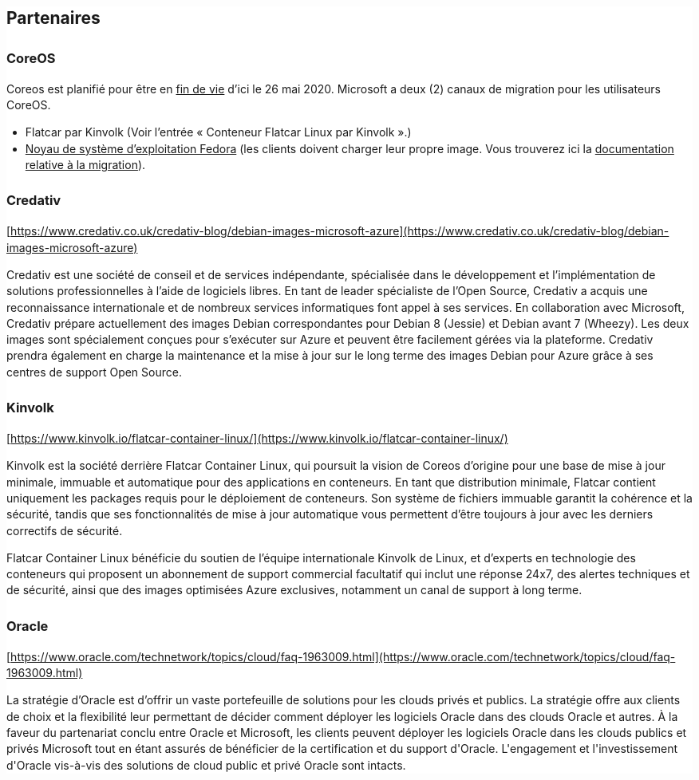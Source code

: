 ## <a name="partners"></a>Partenaires

### <a name="coreos"></a>CoreOS

Coreos est planifié pour être en [fin de vie](https://coreos.com/os/eol/) d’ici le 26 mai 2020.
Microsoft a deux (2) canaux de migration pour les utilisateurs CoreOS.

- Flatcar par Kinvolk (Voir l’entrée « Conteneur Flatcar Linux par Kinvolk ».)
- [Noyau de système d’exploitation Fedora](https://docs.fedoraproject.org/en-US/fedora-coreos/provisioning-azure/) (les clients doivent charger leur propre image. Vous trouverez ici la [documentation relative à la migration](https://docs.fedoraproject.org/en-US/fedora-coreos/migrate-cl/)).

### <a name="credativ"></a>Credativ

[https://www.credativ.co.uk/credativ-blog/debian-images-microsoft-azure](https://www.credativ.co.uk/credativ-blog/debian-images-microsoft-azure)

Credativ est une société de conseil et de services indépendante, spécialisée dans le développement et l’implémentation de solutions professionnelles à l’aide de logiciels libres. En tant de leader spécialiste de l’Open Source, Credativ a acquis une reconnaissance internationale et de nombreux services informatiques font appel à ses services. En collaboration avec Microsoft, Credativ prépare actuellement des images Debian correspondantes pour Debian 8 (Jessie) et Debian avant 7 (Wheezy). Les deux images sont spécialement conçues pour s’exécuter sur Azure et peuvent être facilement gérées via la plateforme. Credativ prendra également en charge la maintenance et la mise à jour sur le long terme des images Debian pour Azure grâce à ses centres de support Open Source.

### <a name="kinvolk"></a>Kinvolk
[https://www.kinvolk.io/flatcar-container-linux/](https://www.kinvolk.io/flatcar-container-linux/)

Kinvolk est la société derrière Flatcar Container Linux, qui poursuit la vision de Coreos d’origine pour une base de mise à jour minimale, immuable et automatique pour des applications en conteneurs. En tant que distribution minimale, Flatcar contient uniquement les packages requis pour le déploiement de conteneurs. Son système de fichiers immuable garantit la cohérence et la sécurité, tandis que ses fonctionnalités de mise à jour automatique vous permettent d’être toujours à jour avec les derniers correctifs de sécurité. 

Flatcar Container Linux bénéficie du soutien de l’équipe internationale Kinvolk de Linux, et d’experts en technologie des conteneurs qui proposent un abonnement de support commercial facultatif qui inclut une réponse 24x7, des alertes techniques et de sécurité, ainsi que des images optimisées Azure exclusives, notamment un canal de support à long terme.


### <a name="oracle"></a>Oracle

[https://www.oracle.com/technetwork/topics/cloud/faq-1963009.html](https://www.oracle.com/technetwork/topics/cloud/faq-1963009.html)

La stratégie d’Oracle est d’offrir un vaste portefeuille de solutions pour les clouds privés et publics. La stratégie offre aux clients de choix et la flexibilité leur permettant de décider comment déployer les logiciels Oracle dans des clouds Oracle et autres. À la faveur du partenariat conclu entre Oracle et Microsoft, les clients peuvent déployer les logiciels Oracle dans les clouds publics et privés Microsoft tout en étant assurés de bénéficier de la certification et du support d'Oracle.  L'engagement et l'investissement d'Oracle vis-à-vis des solutions de cloud public et privé Oracle sont intacts.
